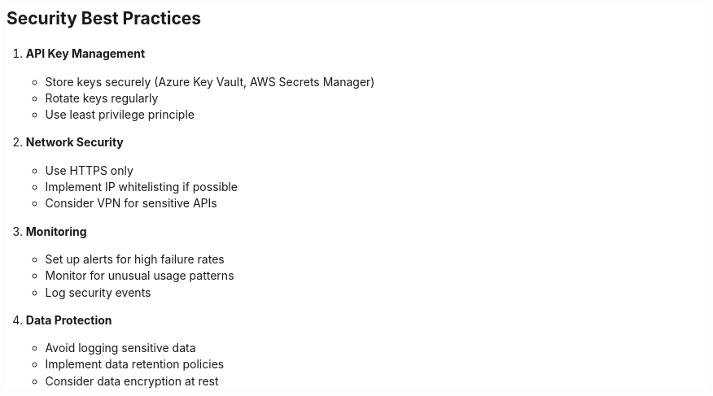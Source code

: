 ## Security Best Practices

1. **API Key Management**
   - Store keys securely (Azure Key Vault, AWS Secrets Manager)
   - Rotate keys regularly
   - Use least privilege principle

2. **Network Security**
   - Use HTTPS only
   - Implement IP whitelisting if possible
   - Consider VPN for sensitive APIs

3. **Monitoring**
   - Set up alerts for high failure rates
   - Monitor for unusual usage patterns
   - Log security events

4. **Data Protection**
   - Avoid logging sensitive data
   - Implement data retention policies
   - Consider data encryption at rest